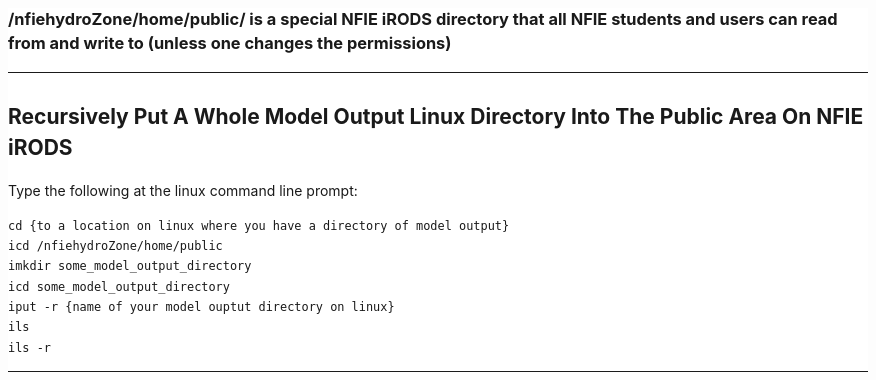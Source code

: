 ### /nfiehydroZone/home/public/ is a special NFIE iRODS directory that all NFIE students and users can read from and write to (unless one changes the permissions)

-----------

## Recursively Put A Whole Model Output Linux Directory Into The Public Area On NFIE iRODS

Type the following at the linux command line prompt:
```
cd {to a location on linux where you have a directory of model output}
icd /nfiehydroZone/home/public
imkdir some_model_output_directory
icd some_model_output_directory
iput -r {name of your model ouptut directory on linux}
ils
ils -r
```

-----------